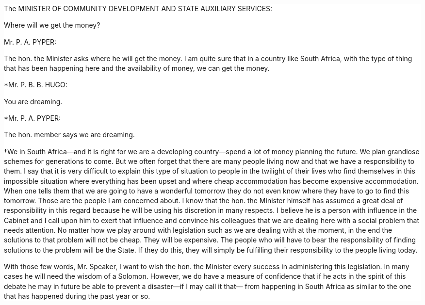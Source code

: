 </speech>

<speech by="#minister_of_community_development_and_state_auxiliary_services">

<from>The <person refersTo="hansard_za">MINISTER OF COMMUNITY DEVELOPMENT AND STATE AUXILIARY SERVICES</person>:</from>

<p>Where will we get the money?</p>

</speech>

<speech by="#pyper">

<from>Mr. <person refersTo="hansard_za">P. A. PYPER</person>:</from>

<p>The hon. the Minister asks where he will get the money. I am quite sure that in a country like South Africa, with the type of thing that has been happening here and the availability of money, we can get the money.</p>

</speech>

<speech by="#hugo">

<from>*Mr. <person refersTo="hansard_za">P. B. B. HUGO</person>:</from>

<p>You are dreaming.</p>

</speech>

<speech by="#pyper">

<from>*Mr. <person refersTo="hansard_za">P. A. PYPER</person>:</from>

<p>The hon. member says we are dreaming.</p>

<p>&#x2020;We in South Africa&#x2014;and it is right for we are a developing country&#x2014;spend a lot of money planning the future. We plan grandiose schemes for generations to come. But we often forget that there are many people living now and that we have a responsibility to them. I say that it is very difficult to explain this type of situation to people in the twilight of their lives who find themselves in this impossible situation where everything has been upset and where cheap accommodation has become expensive accommodation. When one tells them that we are going to have a wonderful tomorrow they do not even know where they have to go to find this tomorrow. Those are the people I am concerned about. I know that the hon. the Minister himself has assumed a great deal of responsibility in this regard because he will be using his discretion in many respects. I believe he is a person with influence in the Cabinet and I call upon him to exert that influence and convince his colleagues that we are dealing here with a social problem that needs attention. No matter how we play around with legislation such as we are dealing with at the moment, in the end the solutions to that problem will not be cheap. They will be expensive. The people who will have to bear the responsibility of finding solutions to the problem will be the State. If they do this, they will simply be fulfilling their responsibility to the people living today.</p>

<p>With those few words, Mr. Speaker, I want to wish the hon. the Minister every success in administering this legislation. In many cases he will need the wisdom of a Solomon. However, we do have a measure of confidence that if he acts in the spirit of this debate he may in future be able to prevent a disaster&#x2014;if I may call it that&#x2014; from happening in South Africa as similar to the one that has happened during the past year or so.</p>

</speech>

<speech by="#widman">
